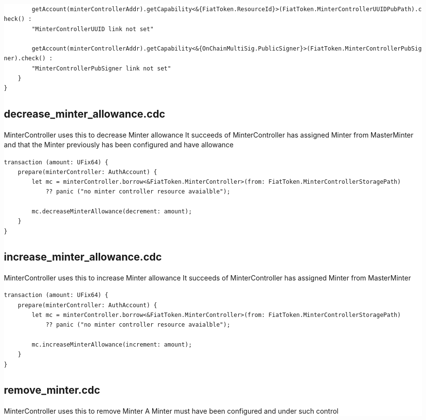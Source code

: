 ```cadence
        getAccount(minterControllerAddr).getCapability<&{FiatToken.ResourceId}>(FiatToken.MinterControllerUUIDPubPath).check() :
        "MinterControllerUUID link not set"

        getAccount(minterControllerAddr).getCapability<&{OnChainMultiSig.PublicSigner}>(FiatToken.MinterControllerPubSigner).check() :
        "MinterControllerPubSigner link not set"
    }
}
```


## decrease_minter_allowance.cdc
 MinterController uses this to decrease Minter allowance 
 It succeeds of MinterController has assigned Minter from MasterMinter
 and that the Minter previously has been configured and have allowance


```cadence
transaction (amount: UFix64) {
    prepare(minterController: AuthAccount) {
        let mc = minterController.borrow<&FiatToken.MinterController>(from: FiatToken.MinterControllerStoragePath) 
            ?? panic ("no minter controller resource avaialble");

        mc.decreaseMinterAllowance(decrement: amount);
    }
}
```


## increase_minter_allowance.cdc
 MinterController uses this to increase Minter allowance 
 It succeeds of MinterController has assigned Minter from MasterMinter


```cadence
transaction (amount: UFix64) {
    prepare(minterController: AuthAccount) {
        let mc = minterController.borrow<&FiatToken.MinterController>(from: FiatToken.MinterControllerStoragePath) 
            ?? panic ("no minter controller resource avaialble");

        mc.increaseMinterAllowance(increment: amount);
    }
}
```


## remove_minter.cdc
 MinterController uses this to remove Minter 
 A Minter must have been configured and under such control
